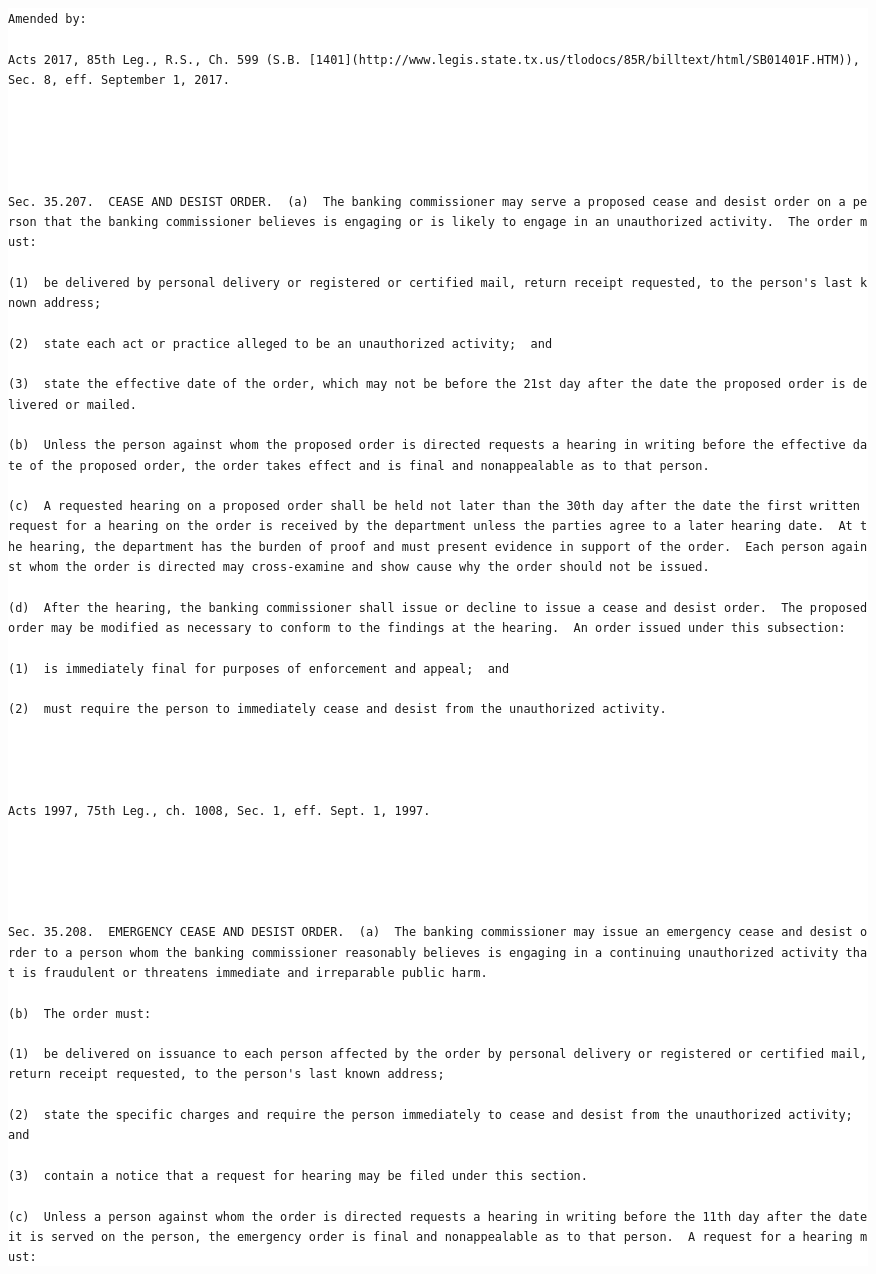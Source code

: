     Amended by: 
    
    Acts 2017, 85th Leg., R.S., Ch. 599 (S.B. [1401](http://www.legis.state.tx.us/tlodocs/85R/billtext/html/SB01401F.HTM)), Sec. 8, eff. September 1, 2017.
    
    
    
    
    
    Sec. 35.207.  CEASE AND DESIST ORDER.  (a)  The banking commissioner may serve a proposed cease and desist order on a person that the banking commissioner believes is engaging or is likely to engage in an unauthorized activity.  The order must:
    
    (1)  be delivered by personal delivery or registered or certified mail, return receipt requested, to the person's last known address;
    
    (2)  state each act or practice alleged to be an unauthorized activity;  and
    
    (3)  state the effective date of the order, which may not be before the 21st day after the date the proposed order is delivered or mailed.
    
    (b)  Unless the person against whom the proposed order is directed requests a hearing in writing before the effective date of the proposed order, the order takes effect and is final and nonappealable as to that person.
    
    (c)  A requested hearing on a proposed order shall be held not later than the 30th day after the date the first written request for a hearing on the order is received by the department unless the parties agree to a later hearing date.  At the hearing, the department has the burden of proof and must present evidence in support of the order.  Each person against whom the order is directed may cross-examine and show cause why the order should not be issued.
    
    (d)  After the hearing, the banking commissioner shall issue or decline to issue a cease and desist order.  The proposed order may be modified as necessary to conform to the findings at the hearing.  An order issued under this subsection:
    
    (1)  is immediately final for purposes of enforcement and appeal;  and
    
    (2)  must require the person to immediately cease and desist from the unauthorized activity.
    
    
    
    
    Acts 1997, 75th Leg., ch. 1008, Sec. 1, eff. Sept. 1, 1997.
    
    
    
    
    
    Sec. 35.208.  EMERGENCY CEASE AND DESIST ORDER.  (a)  The banking commissioner may issue an emergency cease and desist order to a person whom the banking commissioner reasonably believes is engaging in a continuing unauthorized activity that is fraudulent or threatens immediate and irreparable public harm.
    
    (b)  The order must:
    
    (1)  be delivered on issuance to each person affected by the order by personal delivery or registered or certified mail, return receipt requested, to the person's last known address;
    
    (2)  state the specific charges and require the person immediately to cease and desist from the unauthorized activity;  and
    
    (3)  contain a notice that a request for hearing may be filed under this section.
    
    (c)  Unless a person against whom the order is directed requests a hearing in writing before the 11th day after the date it is served on the person, the emergency order is final and nonappealable as to that person.  A request for a hearing must:
    